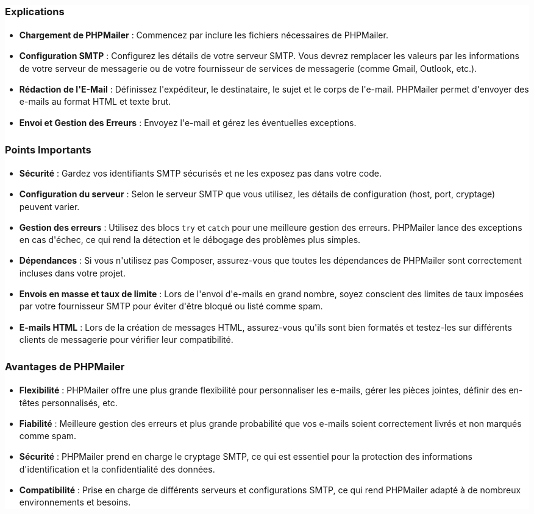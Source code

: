 ### Explications

- **Chargement de PHPMailer** : Commencez par inclure les fichiers nécessaires de PHPMailer.

- **Configuration SMTP** : Configurez les détails de votre serveur SMTP. Vous devrez remplacer les valeurs par les informations de votre serveur de messagerie ou de votre fournisseur de services de messagerie (comme Gmail, Outlook, etc.).

- **Rédaction de l'E-Mail** : Définissez l'expéditeur, le destinataire, le sujet et le corps de l'e-mail. PHPMailer permet d'envoyer des e-mails au format HTML et texte brut.

- **Envoi et Gestion des Erreurs** : Envoyez l'e-mail et gérez les éventuelles exceptions.

### Points Importants

- **Sécurité** : Gardez vos identifiants SMTP sécurisés et ne les exposez pas dans votre code.

- **Configuration du serveur** : Selon le serveur SMTP que vous utilisez, les détails de configuration (host, port, cryptage) peuvent varier.

- **Gestion des erreurs** : Utilisez des blocs `try` et `catch` pour une meilleure gestion des erreurs. PHPMailer lance des exceptions en cas d'échec, ce qui rend la détection et le débogage des problèmes plus simples.

- **Dépendances** : Si vous n'utilisez pas Composer, assurez-vous que toutes les dépendances de PHPMailer sont correctement incluses dans votre projet.

- **Envois en masse et taux de limite** : Lors de l'envoi d'e-mails en grand nombre, soyez conscient des limites de taux imposées par votre fournisseur SMTP pour éviter d'être bloqué ou listé comme spam.

- **E-mails HTML** : Lors de la création de messages HTML, assurez-vous qu'ils sont bien formatés et testez-les sur différents clients de messagerie pour vérifier leur compatibilité.

### Avantages de PHPMailer

- **Flexibilité** : PHPMailer offre une plus grande flexibilité pour personnaliser les e-mails, gérer les pièces jointes, définir des en-têtes personnalisés, etc.

- **Fiabilité** : Meilleure gestion des erreurs et plus grande probabilité que vos e-mails soient correctement livrés et non marqués comme spam.

- **Sécurité** : PHPMailer prend en charge le cryptage SMTP, ce qui est essentiel pour la protection des informations d'identification et la confidentialité des données.

- **Compatibilité** : Prise en charge de différents serveurs et configurations SMTP, ce qui rend PHPMailer adapté à de nombreux environnements et besoins.
